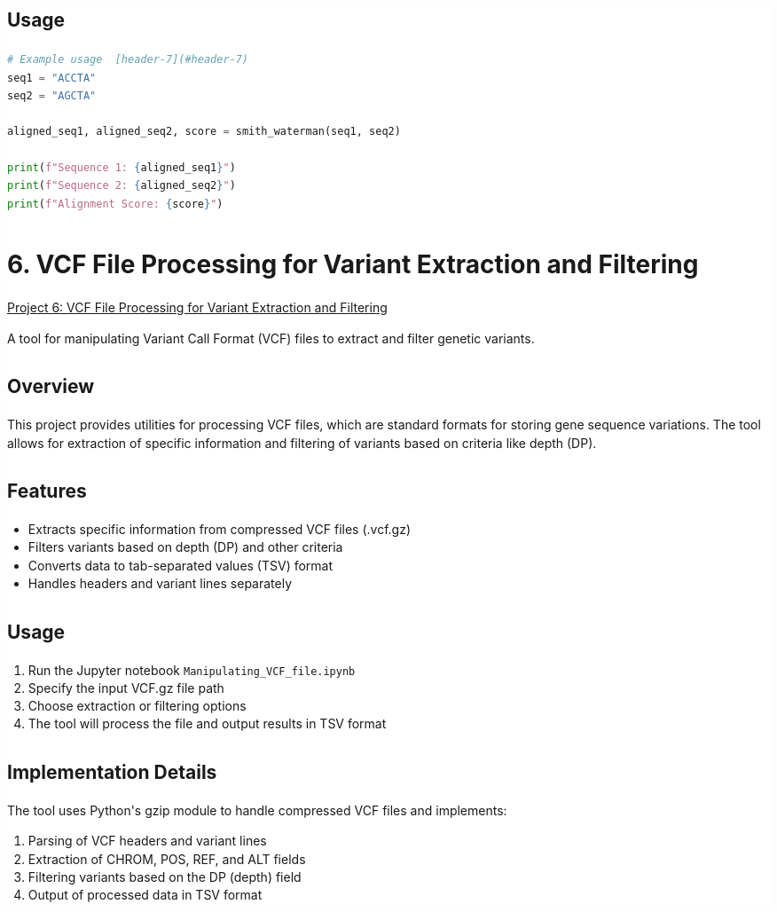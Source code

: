 ## Usage  
  
```python  
# Example usage  [header-7](#header-7)
seq1 = "ACCTA"  
seq2 = "AGCTA"  
      
aligned_seq1, aligned_seq2, score = smith_waterman(seq1, seq2)  
      
print(f"Sequence 1: {aligned_seq1}")  
print(f"Sequence 2: {aligned_seq2}")  
print(f"Alignment Score: {score}")
```

# 6. VCF File Processing for Variant Extraction and Filtering  

[Project 6: VCF File Processing for Variant Extraction and Filtering](https://github.com/Jeyarish-007/Bioinformatics_Projects/tree/main/VCF%20File%20Processing%20for%20Variant%20Extraction%20and%20Filtering)
  
A tool for manipulating Variant Call Format (VCF) files to extract and filter genetic variants.  
  
## Overview  
  
This project provides utilities for processing VCF files, which are standard formats for storing gene sequence variations. The tool allows for extraction of specific information and filtering of variants based on criteria like depth (DP).  
  
## Features  
  
- Extracts specific information from compressed VCF files (.vcf.gz)  
- Filters variants based on depth (DP) and other criteria  
- Converts data to tab-separated values (TSV) format  
- Handles headers and variant lines separately  
  
## Usage  
  
1. Run the Jupyter notebook `Manipulating_VCF_file.ipynb`  
2. Specify the input VCF.gz file path  
3. Choose extraction or filtering options  
4. The tool will process the file and output results in TSV format  
  
## Implementation Details  
  
The tool uses Python's gzip module to handle compressed VCF files and implements:  
1. Parsing of VCF headers and variant lines  
2. Extraction of CHROM, POS, REF, and ALT fields  
3. Filtering variants based on the DP (depth) field  
4. Output of processed data in TSV format  
  